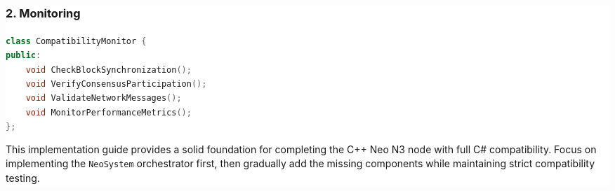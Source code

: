 ### 2. Monitoring
```cpp
class CompatibilityMonitor {
public:
    void CheckBlockSynchronization();
    void VerifyConsensusParticipation();
    void ValidateNetworkMessages();
    void MonitorPerformanceMetrics();
};
```

This implementation guide provides a solid foundation for completing the C++ Neo N3 node with full C# compatibility. Focus on implementing the `NeoSystem` orchestrator first, then gradually add the missing components while maintaining strict compatibility testing.
